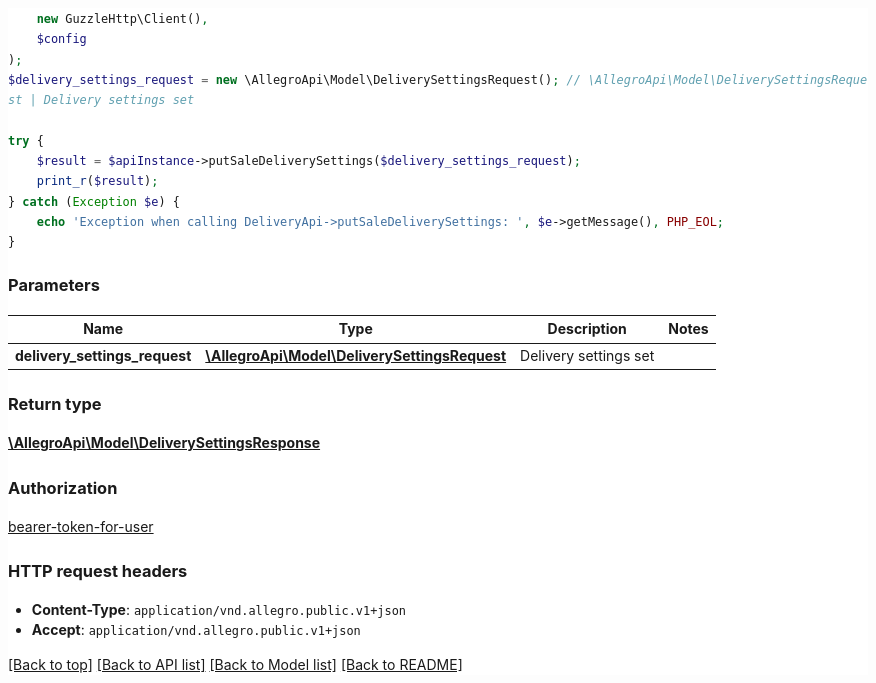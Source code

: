 ```php
    new GuzzleHttp\Client(),
    $config
);
$delivery_settings_request = new \AllegroApi\Model\DeliverySettingsRequest(); // \AllegroApi\Model\DeliverySettingsRequest | Delivery settings set

try {
    $result = $apiInstance->putSaleDeliverySettings($delivery_settings_request);
    print_r($result);
} catch (Exception $e) {
    echo 'Exception when calling DeliveryApi->putSaleDeliverySettings: ', $e->getMessage(), PHP_EOL;
}
```

### Parameters

Name | Type | Description  | Notes
------------- | ------------- | ------------- | -------------
 **delivery_settings_request** | [**\AllegroApi\Model\DeliverySettingsRequest**](../Model/DeliverySettingsRequest.md)| Delivery settings set |

### Return type

[**\AllegroApi\Model\DeliverySettingsResponse**](../Model/DeliverySettingsResponse.md)

### Authorization

[bearer-token-for-user](../../README.md#bearer-token-for-user)

### HTTP request headers

- **Content-Type**: `application/vnd.allegro.public.v1+json`
- **Accept**: `application/vnd.allegro.public.v1+json`

[[Back to top]](#) [[Back to API list]](../../README.md#endpoints)
[[Back to Model list]](../../README.md#models)
[[Back to README]](../../README.md)
